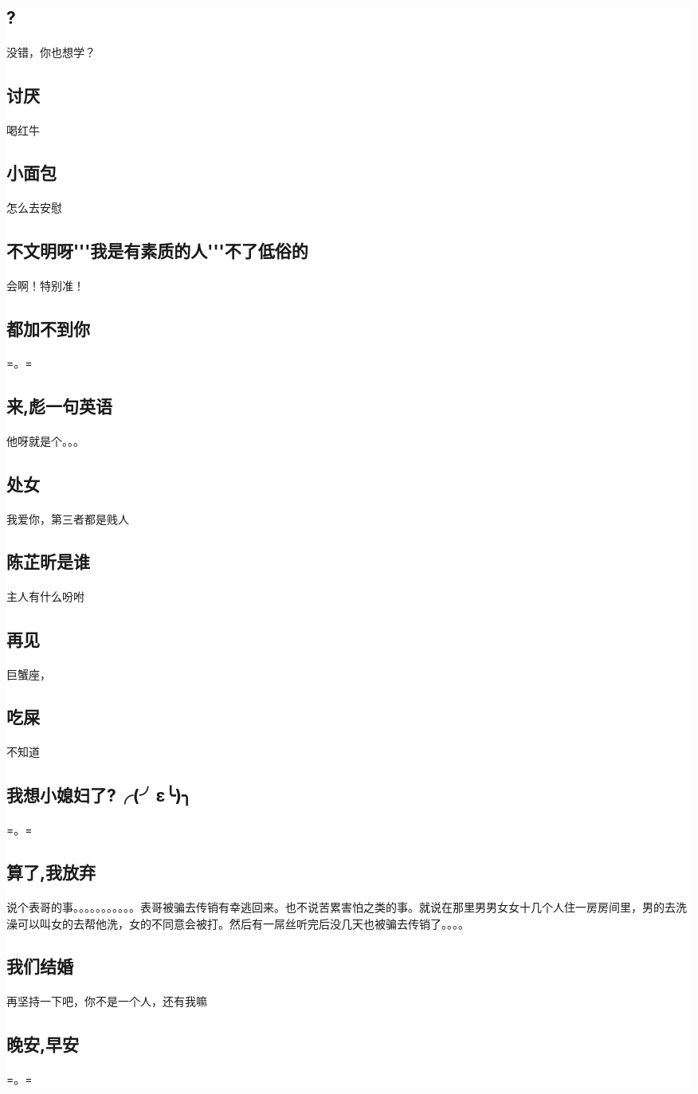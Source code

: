 ## ?
没错，你也想学？

## 讨厌
喝红牛

## 小面包
怎么去安慰

## 不文明呀'''我是有素质的人'''不了低俗的
会啊！特别准！

## 都加不到你
=。=

## 来,彪一句英语
他呀就是个。。。

## 处女
我爱你，第三者都是贱人

## 陈芷昕是谁
主人有什么吩咐

## 再见
巨蟹座，

## 吃屎
不知道

## 我想小媳妇了?╭(╯ε╰)╮
=。=

## 算了,我放弃
说个表哥的事。。。。。。。。。。。表哥被骗去传销有幸逃回来。也不说苦累害怕之类的事。就说在那里男男女女十几个人住一房房间里，男的去洗澡可以叫女的去帮他洗，女的不同意会被打。然后有一屌丝听完后没几天也被骗去传销了。。。。

## 我们结婚
再坚持一下吧，你不是一个人，还有我嘛

## 晚安,早安
=。=
